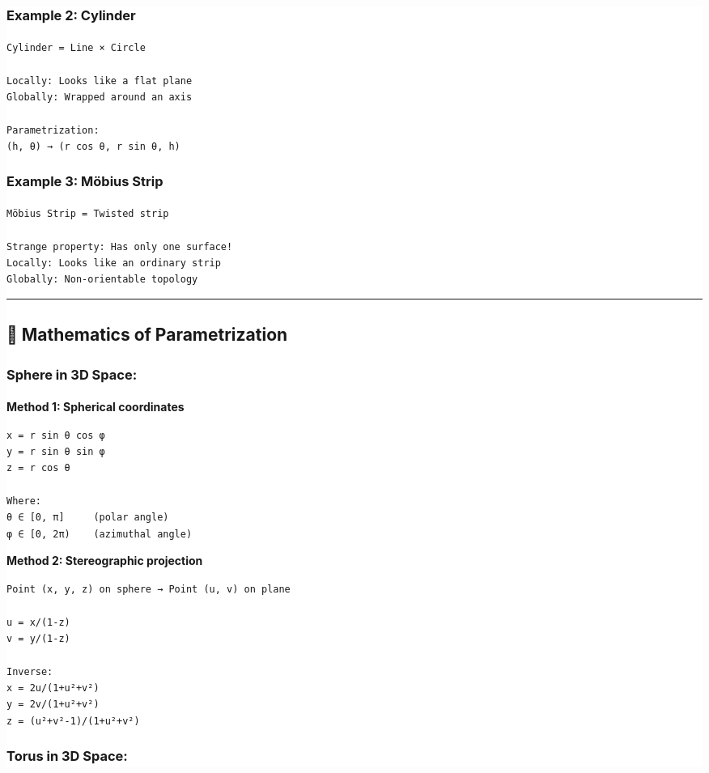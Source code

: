### Example 2: Cylinder
```
Cylinder = Line × Circle

Locally: Looks like a flat plane
Globally: Wrapped around an axis

Parametrization:
(h, θ) → (r cos θ, r sin θ, h)
```

### Example 3: Möbius Strip
```
Möbius Strip = Twisted strip

Strange property: Has only one surface!
Locally: Looks like an ordinary strip
Globally: Non-orientable topology
```

---

## 🧮 Mathematics of Parametrization

### Sphere in 3D Space:

**Method 1: Spherical coordinates**
```
x = r sin θ cos φ
y = r sin θ sin φ  
z = r cos θ

Where:
θ ∈ [0, π]     (polar angle)
φ ∈ [0, 2π)    (azimuthal angle)
```

**Method 2: Stereographic projection**
```
Point (x, y, z) on sphere → Point (u, v) on plane

u = x/(1-z)
v = y/(1-z)

Inverse:
x = 2u/(1+u²+v²)
y = 2v/(1+u²+v²)
z = (u²+v²-1)/(1+u²+v²)
```

### Torus in 3D Space:
